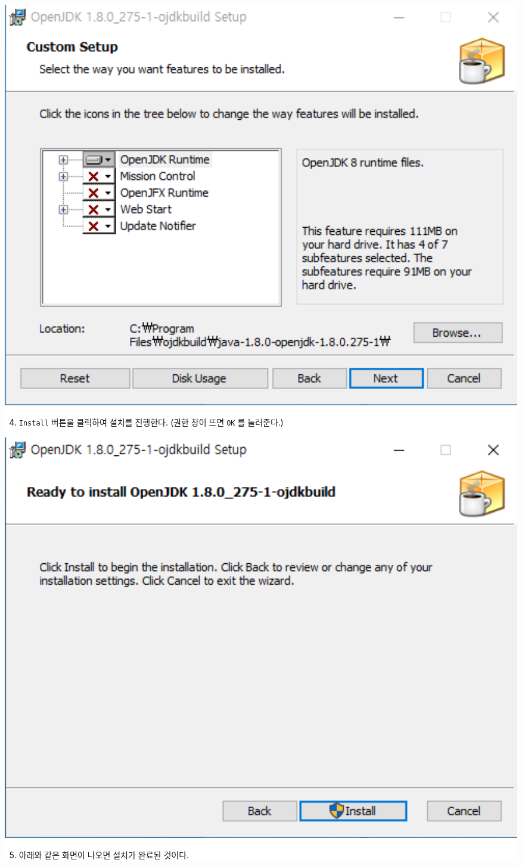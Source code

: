   <img width="100%" height="100%" src="./setup_java_3.png">
</p>

4. `Install` 버튼을 클릭하여 설치를 진행한다. (권한 창이 뜨면 `OK` 를 눌러준다.)

<p align="center">
  <img width="100%" height="100%" src="./setup_java_4.png">
</p>

5. 아래와 같은 화면이 나오면 설치가 완료된 것이다.

<p align="center">